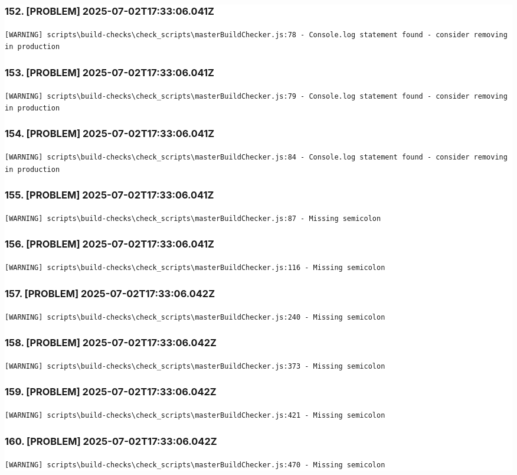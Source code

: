 ### 152. [PROBLEM] 2025-07-02T17:33:06.041Z

```
[WARNING] scripts\build-checks\check_scripts\masterBuildChecker.js:78 - Console.log statement found - consider removing in production
```

### 153. [PROBLEM] 2025-07-02T17:33:06.041Z

```
[WARNING] scripts\build-checks\check_scripts\masterBuildChecker.js:79 - Console.log statement found - consider removing in production
```

### 154. [PROBLEM] 2025-07-02T17:33:06.041Z

```
[WARNING] scripts\build-checks\check_scripts\masterBuildChecker.js:84 - Console.log statement found - consider removing in production
```

### 155. [PROBLEM] 2025-07-02T17:33:06.041Z

```
[WARNING] scripts\build-checks\check_scripts\masterBuildChecker.js:87 - Missing semicolon
```

### 156. [PROBLEM] 2025-07-02T17:33:06.041Z

```
[WARNING] scripts\build-checks\check_scripts\masterBuildChecker.js:116 - Missing semicolon
```

### 157. [PROBLEM] 2025-07-02T17:33:06.042Z

```
[WARNING] scripts\build-checks\check_scripts\masterBuildChecker.js:240 - Missing semicolon
```

### 158. [PROBLEM] 2025-07-02T17:33:06.042Z

```
[WARNING] scripts\build-checks\check_scripts\masterBuildChecker.js:373 - Missing semicolon
```

### 159. [PROBLEM] 2025-07-02T17:33:06.042Z

```
[WARNING] scripts\build-checks\check_scripts\masterBuildChecker.js:421 - Missing semicolon
```

### 160. [PROBLEM] 2025-07-02T17:33:06.042Z

```
[WARNING] scripts\build-checks\check_scripts\masterBuildChecker.js:470 - Missing semicolon
```
